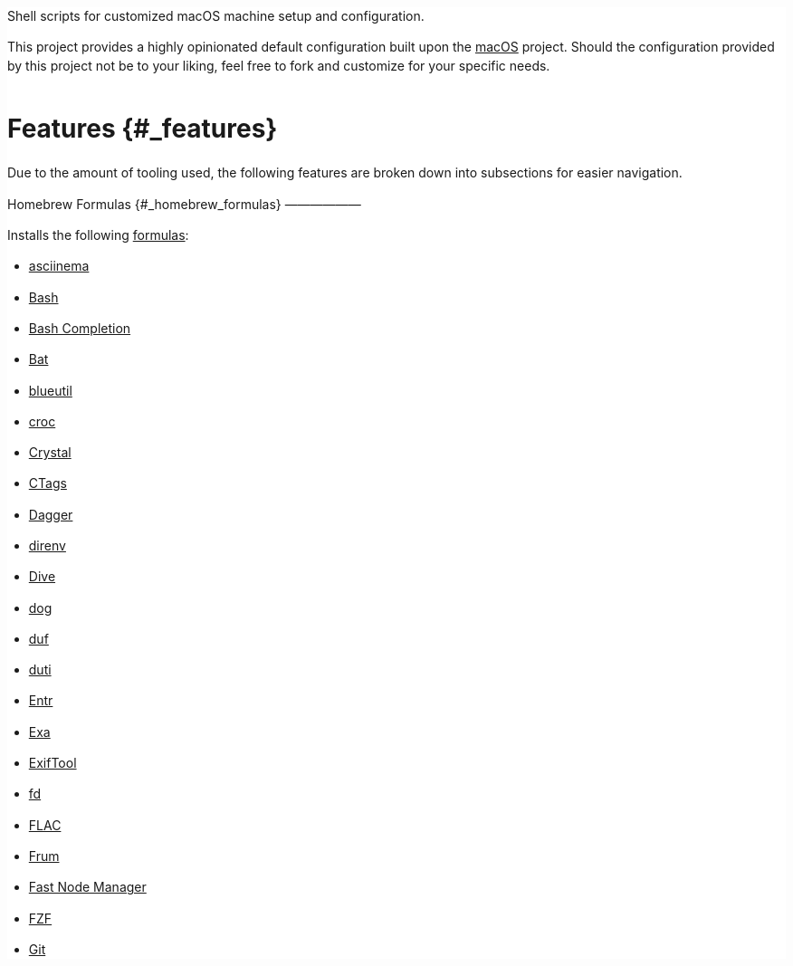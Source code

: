 Shell scripts for customized macOS machine setup and configuration.

This project provides a highly opinionated default configuration built
upon the [macOS](https://www.alchemists.io/projects/mac_os) project.
Should the configuration provided by this project not be to your liking,
feel free to fork and customize for your specific needs.

Features {#_features}
========

Due to the amount of tooling used, the following features are broken
down into subsections for easier navigation.

Homebrew Formulas {#_homebrew_formulas}
——————

Installs the following [formulas](https://brew.sh):

-   [asciinema](https://asciinema.org)

-   [Bash](https://www.gnu.org/software/bash)

-   [Bash Completion](http://bash-completion.alioth.debian.org)

-   [Bat](https://github.com/sharkdp/bat)

-   [blueutil](https://github.com/toy/blueutil)

-   [croc](https://github.com/schollz/croc)

-   [Crystal](https://crystal-lang.org)

-   [CTags](http://ctags.sourceforge.net)

-   [Dagger](https://dagger.io)

-   [direnv](https://direnv.net)

-   [Dive](https://github.com/wagoodman/dive)

-   [dog](https://dns.lookup.dog)

-   [duf](https://github.com/muesli/duf)

-   [duti](http://duti.org)

-   [Entr](https://eradman.com/entrproject)

-   [Exa](https://the.exa.website)

-   [ExifTool](https://exiftool.org/index.html)

-   [fd](https://github.com/sharkdp/fd)

-   [FLAC](https://www.xiph.org/flac)

-   [Frum](https://github.com/tako8ki/frum)

-   [Fast Node Manager](https://github.com/Schniz/fnm)

-   [FZF](https://github.com/junegunn/fzf)

-   [Git](https://git-scm.com)
